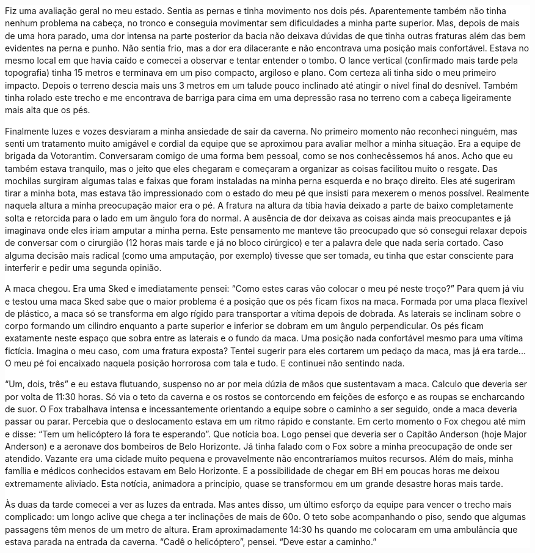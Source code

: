 Fiz uma avaliação geral no meu estado. Sentia as pernas e tinha movimento nos dois pés. Aparentemente também não tinha nenhum problema na cabeça, no tronco e conseguia movimentar sem dificuldades a minha parte superior. Mas, depois de mais de uma hora parado, uma dor intensa na parte posterior da bacia não deixava dúvidas de que tinha outras fraturas além das bem evidentes na perna e punho. Não sentia frio, mas a dor era dilacerante e não encontrava uma posição mais confortável. Estava no mesmo local em que havia caído e comecei a observar e tentar entender o tombo. O lance vertical (confirmado mais tarde pela topografia) tinha 15 metros e terminava em um piso compacto, argiloso e plano. Com certeza ali tinha sido o meu primeiro impacto. Depois o terreno descia mais uns 3 metros em um talude pouco inclinado até atingir o nível final do desnível. Também tinha rolado este trecho e me encontrava de barriga para cima em uma depressão rasa no terreno com a cabeça ligeiramente mais alta que os pés.  

Finalmente luzes e vozes desviaram a minha ansiedade de sair da caverna. No primeiro momento não reconheci ninguém, mas senti um tratamento muito amigável e cordial da equipe que se aproximou para avaliar melhor a minha situação. Era a equipe de brigada da Votorantim. Conversaram comigo de uma forma bem pessoal, como se nos conhecêssemos há anos. Acho que eu também estava tranquilo, mas o jeito que eles chegaram e começaram a organizar as coisas facilitou muito o resgate. Das mochilas surgiram algumas talas e faixas que foram instaladas na minha perna esquerda e no braço direito. Eles até sugeriram tirar a minha bota, mas estava tão impressionado com o estado do meu pé que insisti para mexerem o menos possível. Realmente naquela altura a minha preocupação maior era o pé. A fratura na altura da tíbia havia deixado a parte de baixo completamente solta e retorcida para o lado em um ângulo fora do normal. A ausência de dor deixava as coisas ainda mais preocupantes e já imaginava onde eles iriam amputar a minha perna. Este pensamento me manteve tão preocupado que só consegui relaxar depois de conversar com o cirurgião (12 horas mais tarde e já no bloco cirúrgico) e ter a palavra dele que nada seria cortado. Caso alguma decisão mais radical (como uma amputação, por exemplo) tivesse que ser tomada, eu tinha que estar consciente para interferir e pedir uma segunda opinião.  

A maca chegou. Era uma Sked e imediatamente pensei: “Como estes caras vão colocar o meu pé neste troço?” Para quem já viu e testou uma maca Sked sabe que o maior problema é a posição que os pés ficam fixos na maca. Formada por uma placa flexível de plástico, a maca só se transforma em algo rígido para transportar a vítima depois de dobrada. As laterais se inclinam sobre o corpo formando um cilindro enquanto a parte superior e inferior se dobram em um ângulo perpendicular. Os pés ficam exatamente neste espaço que sobra entre as laterais e o fundo da maca. Uma posição nada confortável mesmo para uma vítima fictícia. Imagina o meu caso, com uma fratura exposta? Tentei sugerir para eles cortarem um pedaço da maca, mas já era tarde... O meu pé foi encaixado naquela posição horrorosa com tala e tudo. E continuei não sentindo nada.  

“Um, dois, três” e eu estava flutuando, suspenso no ar por meia dúzia de mãos que sustentavam a maca. Calculo que deveria ser por volta de 11:30 horas. Só via o teto da caverna e os rostos se contorcendo em feições de esforço e as roupas se encharcando de suor. O Fox trabalhava intensa e incessantemente orientando a equipe sobre o caminho a ser seguido, onde a maca deveria passar ou parar. Percebia que o deslocamento estava em um ritmo rápido e constante. Em certo momento o Fox chegou até mim e disse: “Tem um helicóptero lá fora te esperando”. Que notícia boa. Logo pensei que deveria ser o Capitão Anderson (hoje Major Anderson) e a aeronave dos bombeiros de Belo Horizonte. Já tinha falado com o Fox sobre a minha preocupação de onde ser atendido. Vazante era uma cidade muito pequena e provavelmente não encontraríamos muitos recursos. Além do mais, minha família e médicos conhecidos estavam em Belo Horizonte. E a possibilidade de chegar em BH em poucas horas me deixou extremamente aliviado. Esta notícia, animadora a princípio, quase se transformou em um grande desastre horas mais tarde.  

Às duas da tarde comecei a ver as luzes da entrada. Mas antes disso, um último esforço da equipe para vencer o trecho mais complicado: um longo aclive que chega a ter inclinações de mais de 60o. O teto sobe acompanhando o piso, sendo que algumas passagens têm menos de um metro de altura. Eram aproximadamente 14:30 hs quando me colocaram em uma ambulância que estava parada na entrada da caverna. “Cadê o helicóptero”, pensei. “Deve estar a caminho.”  
